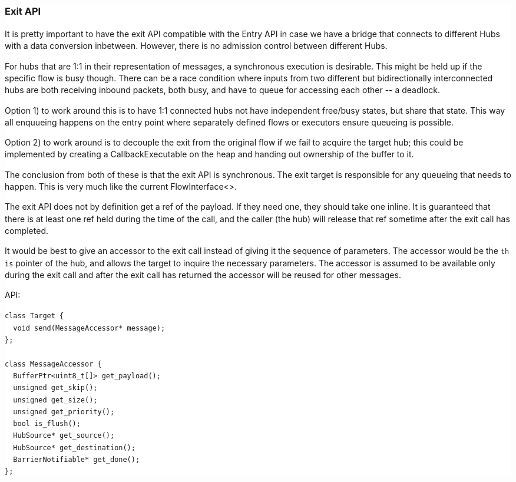 
### Exit API

It is pretty important to have the exit API compatible with the Entry API in
case we have a bridge that connects to different Hubs with a data conversion
inbetween.
However, there is no admission control between different Hubs.

For hubs that are 1:1 in their representation of messages, a synchronous
execution is desirable. This might be held up if the specific flow is busy
though. There can be a race condition where inputs from two different but
bidirectionally interconnected hubs are both receiving inbound packets, both
busy, and have to queue for accessing each other -- a deadlock.

Option 1) to work around this is to have 1:1 connected hubs not have
independent free/busy states, but share that state. This way all enquueing
happens on the entry point where separately defined flows or executors ensure
queueing is possible.

Option 2) to work around is to decouple the exit from the original flow if we
fail to acquire the target hub; this could be implemented by creating a
CallbackExecutable on the heap and handing out ownership of the buffer to it.

The conclusion from both of these is that the exit API is synchronous. The exit
target is responsible for any queueing that needs to happen. This is very much
like the current FlowInterface<>.

The exit API does not by definition get a ref of the payload. If they need one,
they should take one inline. It is guaranteed that there is at least one ref
held during the time of the call, and the caller (the hub) will release that
ref sometime after the exit call has completed.

It would be best to give an accessor to the exit call instead of giving it the
sequence of parameters. The accessor would be the `this` pointer of the hub,
and allows the target to inquire the necessary parameters. The accessor is
assumed to be available only during the exit call and after the exit call has
returned the accessor will be reused for other messages.

API:

```
class Target {
  void send(MessageAccessor* message);
};

class MessageAccessor {
  BufferPtr<uint8_t[]> get_payload();
  unsigned get_skip();
  unsigned get_size();
  unsigned get_priority();
  bool is_flush();
  HubSource* get_source();
  HubSource* get_destination();
  BarrierNotifiable* get_done();
};

```

